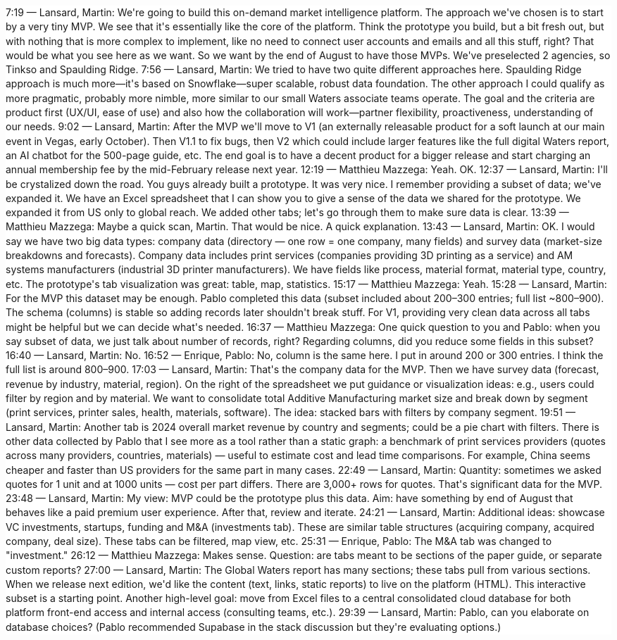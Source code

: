 7:19 — Lansard, Martin: We're going to build this on-demand market intelligence platform. The approach we've chosen is to start by a very tiny MVP. We see that it's essentially like the core of the platform. Think the prototype you build, but a bit fresh out, but with nothing that is more complex to implement, like no need to connect user accounts and emails and all this stuff, right? That would be what you see here as we want. So we want by the end of August to have those MVPs. We've preselected 2 agencies, so Tinkso and Spaulding Ridge.
7:56 — Lansard, Martin: We tried to have two quite different approaches here. Spaulding Ridge approach is much more—it's based on Snowflake—super scalable, robust data foundation. The other approach I could qualify as more pragmatic, probably more nimble, more similar to our small Waters associate teams operate. The goal and the criteria are product first (UX/UI, ease of use) and also how the collaboration will work—partner flexibility, proactiveness, understanding of our needs.
9:02 — Lansard, Martin: After the MVP we'll move to V1 (an externally releasable product for a soft launch at our main event in Vegas, early October). Then V1.1 to fix bugs, then V2 which could include larger features like the full digital Waters report, an AI chatbot for the 500-page guide, etc. The end goal is to have a decent product for a bigger release and start charging an annual membership fee by the mid-February release next year.
12:19 — Matthieu Mazzega: Yeah. OK.
12:37 — Lansard, Martin: I'll be crystalized down the road. You guys already built a prototype. It was very nice. I remember providing a subset of data; we've expanded it. We have an Excel spreadsheet that I can show you to give a sense of the data we shared for the prototype. We expanded it from US only to global reach. We added other tabs; let's go through them to make sure data is clear.
13:39 — Matthieu Mazzega: Maybe a quick scan, Martin. That would be nice. A quick explanation.
13:43 — Lansard, Martin: OK. I would say we have two big data types: company data (directory — one row = one company, many fields) and survey data (market-size breakdowns and forecasts). Company data includes print services (companies providing 3D printing as a service) and AM systems manufacturers (industrial 3D printer manufacturers). We have fields like process, material format, material type, country, etc. The prototype's tab visualization was great: table, map, statistics.
15:17 — Matthieu Mazzega: Yeah.
15:28 — Lansard, Martin: For the MVP this dataset may be enough. Pablo completed this data (subset included about 200–300 entries; full list ~800–900). The schema (columns) is stable so adding records later shouldn't break stuff. For V1, providing very clean data across all tabs might be helpful but we can decide what's needed.
16:37 — Matthieu Mazzega: One quick question to you and Pablo: when you say subset of data, we just talk about number of records, right? Regarding columns, did you reduce some fields in this subset?
16:40 — Lansard, Martin: No.
16:52 — Enrique, Pablo: No, column is the same here. I put in around 200 or 300 entries. I think the full list is around 800–900.
17:03 — Lansard, Martin: That's the company data for the MVP. Then we have survey data (forecast, revenue by industry, material, region). On the right of the spreadsheet we put guidance or visualization ideas: e.g., users could filter by region and by material. We want to consolidate total Additive Manufacturing market size and break down by segment (print services, printer sales, health, materials, software). The idea: stacked bars with filters by company segment.
19:51 — Lansard, Martin: Another tab is 2024 overall market revenue by country and segments; could be a pie chart with filters. There is other data collected by Pablo that I see more as a tool rather than a static graph: a benchmark of print services providers (quotes across many providers, countries, materials) — useful to estimate cost and lead time comparisons. For example, China seems cheaper and faster than US providers for the same part in many cases.
22:49 — Lansard, Martin: Quantity: sometimes we asked quotes for 1 unit and at 1000 units — cost per part differs. There are 3,000+ rows for quotes. That's significant data for the MVP.
23:48 — Lansard, Martin: My view: MVP could be the prototype plus this data. Aim: have something by end of August that behaves like a paid premium user experience. After that, review and iterate.
24:21 — Lansard, Martin: Additional ideas: showcase VC investments, startups, funding and M&A (investments tab). These are similar table structures (acquiring company, acquired company, deal size). These tabs can be filtered, map view, etc.
25:31 — Enrique, Pablo: The M&A tab was changed to "investment."
26:12 — Matthieu Mazzega: Makes sense. Question: are tabs meant to be sections of the paper guide, or separate custom reports?
27:00 — Lansard, Martin: The Global Waters report has many sections; these tabs pull from various sections. When we release next edition, we'd like the content (text, links, static reports) to live on the platform (HTML). This interactive subset is a starting point. Another high-level goal: move from Excel files to a central consolidated cloud database for both platform front-end access and internal access (consulting teams, etc.).
29:39 — Lansard, Martin: Pablo, can you elaborate on database choices? (Pablo recommended Supabase in the stack discussion but they're evaluating options.)